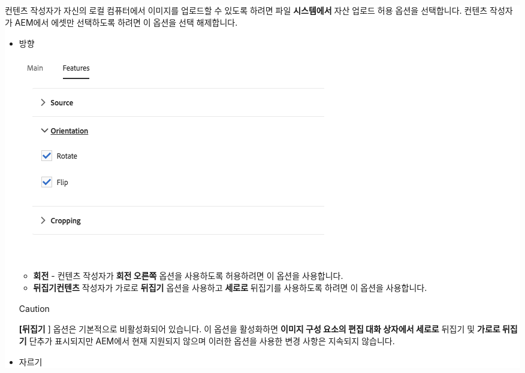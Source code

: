    컨텐츠 작성자가 자신의 로컬 컴퓨터에서 이미지를 업로드할 수 있도록 하려면 파일 **시스템에서** 자산 업로드 허용 옵션을 선택합니다. 컨텐츠 작성자가 AEM에서 에셋만 선택하도록 하려면 이 옵션을 선택 해제합니다.

* 방향

   ![](assets/chlimage_1-20.png)

   * **회전** - 컨텐츠 작성자가 **회전 오른쪽** 옵션을 사용하도록 허용하려면 이 옵션을 사용합니다.
   * **뒤집기컨텐츠**
작성자가 가로로 **뒤집기** 옵션을 사용하고 **세로로** 뒤집기를 사용하도록 하려면 이 옵션을 사용합니다.
   >[!CAUTION]
   >
   >**[뒤집기** ] 옵션은 기본적으로 비활성화되어 있습니다. 이 옵션을 활성화하면 **이미지 구성 요소의 편집 대화 상자에서 세로로** 뒤집기 및 **가로로 뒤집기** 단추가 표시되지만 AEM에서 현재 지원되지 않으며 이러한 옵션을 사용한 변경 사항은 지속되지 않습니다.



* 자르기
